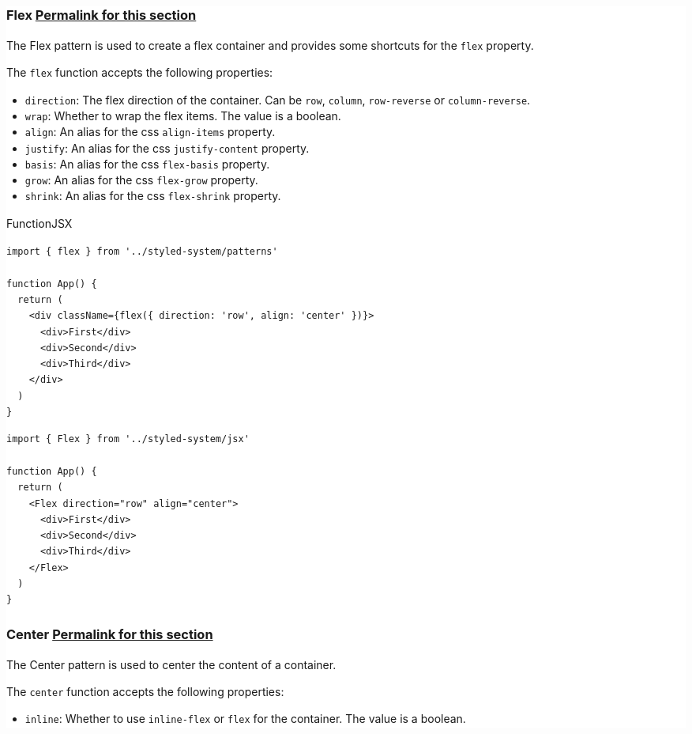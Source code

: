 ### Flex [Permalink for this section](https://panda-css.com/docs/concepts/patterns#flex)

The Flex pattern is used to create a flex container and provides some shortcuts for the `flex` property.

The `flex` function accepts the following properties:

- `direction`: The flex direction of the container. Can be `row`, `column`, `row-reverse` or `column-reverse`.
- `wrap`: Whether to wrap the flex items. The value is a boolean.
- `align`: An alias for the css `align-items` property.
- `justify`: An alias for the css `justify-content` property.
- `basis`: An alias for the css `flex-basis` property.
- `grow`: An alias for the css `flex-grow` property.
- `shrink`: An alias for the css `flex-shrink` property.

FunctionJSX

```bd-w_1px bd-c_rgba(0,_0,_0,_0.04) dark:bd-c_rgba(255,_255,_255,_0.1) bg_rgba(0,_0,_0,_0.03) dark:bg_rgba(255,_255,_255,_0.1) ov-wrap_break-word ff_mono bdr_md py_0.5 px_0.25em fs_0.9em
import { flex } from '../styled-system/patterns'

function App() {
  return (
    <div className={flex({ direction: 'row', align: 'center' })}>
      <div>First</div>
      <div>Second</div>
      <div>Third</div>
    </div>
  )
}
```

```bd-w_1px bd-c_rgba(0,_0,_0,_0.04) dark:bd-c_rgba(255,_255,_255,_0.1) bg_rgba(0,_0,_0,_0.03) dark:bg_rgba(255,_255,_255,_0.1) ov-wrap_break-word ff_mono bdr_md py_0.5 px_0.25em fs_0.9em
import { Flex } from '../styled-system/jsx'

function App() {
  return (
    <Flex direction="row" align="center">
      <div>First</div>
      <div>Second</div>
      <div>Third</div>
    </Flex>
  )
}
```

### Center [Permalink for this section](https://panda-css.com/docs/concepts/patterns#center)

The Center pattern is used to center the content of a container.

The `center` function accepts the following properties:

- `inline`: Whether to use `inline-flex` or `flex` for the container. The value is a boolean.
